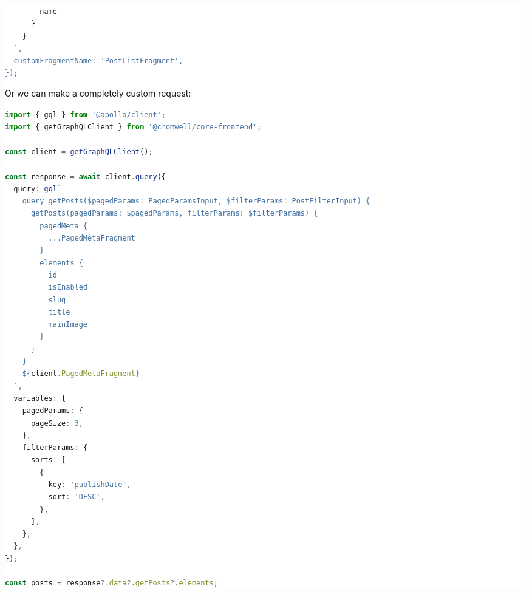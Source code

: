 ```ts
        name
      }
    }
  `,
  customFragmentName: 'PostListFragment',
});
```

Or we can make a completely custom request:

```ts
import { gql } from '@apollo/client';
import { getGraphQLClient } from '@cromwell/core-frontend';

const client = getGraphQLClient();

const response = await client.query({
  query: gql`
    query getPosts($pagedParams: PagedParamsInput, $filterParams: PostFilterInput) {
      getPosts(pagedParams: $pagedParams, filterParams: $filterParams) {
        pagedMeta {
          ...PagedMetaFragment
        }
        elements {
          id
          isEnabled
          slug
          title
          mainImage
        }
      }
    }
    ${client.PagedMetaFragment}
  `,
  variables: {
    pagedParams: {
      pageSize: 3,
    },
    filterParams: {
      sorts: [
        {
          key: 'publishDate',
          sort: 'DESC',
        },
      ],
    },
  },
});

const posts = response?.data?.getPosts?.elements;
```
